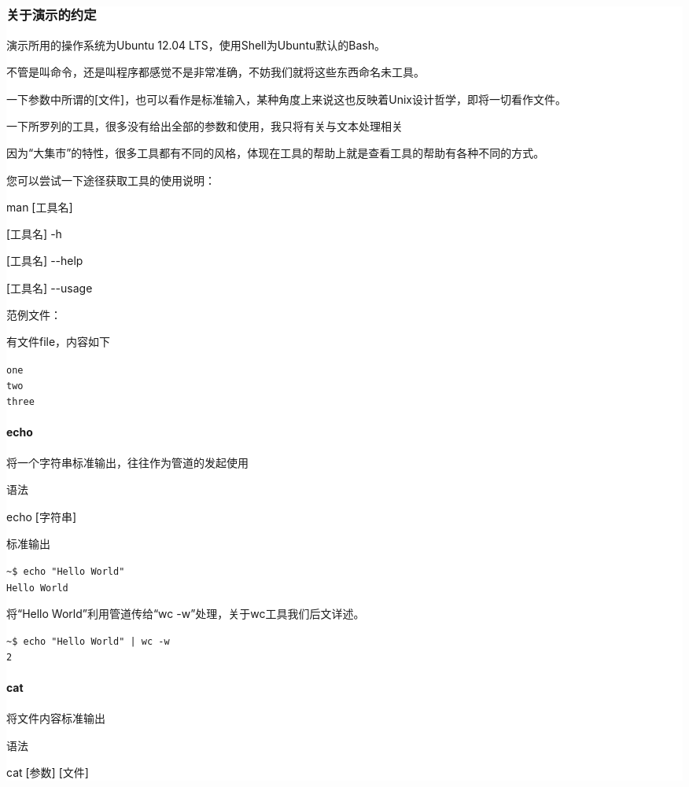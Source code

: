 ### 关于演示的约定

演示所用的操作系统为Ubuntu 12.04 LTS，使用Shell为Ubuntu默认的Bash。

不管是叫命令，还是叫程序都感觉不是非常准确，不妨我们就将这些东西命名未工具。

一下参数中所谓的[文件]，也可以看作是标准输入，某种角度上来说这也反映着Unix设计哲学，即将一切看作文件。

一下所罗列的工具，很多没有给出全部的参数和使用，我只将有关与文本处理相关

因为“大集市”的特性，很多工具都有不同的风格，体现在工具的帮助上就是查看工具的帮助有各种不同的方式。

您可以尝试一下途径获取工具的使用说明：

man [工具名]

[工具名] -h

[工具名] --help

[工具名] --usage

范例文件：

有文件file，内容如下

```
one
two
three
```

#### echo

将一个字符串标准输出，往往作为管道的发起使用

语法

echo [字符串]

标准输出

```
~$ echo "Hello World"
Hello World
```

将“Hello World”利用管道传给“wc -w”处理，关于wc工具我们后文详述。

```
~$ echo "Hello World" | wc -w
2
```

#### cat

将文件内容标准输出

语法

cat [参数] [文件]
